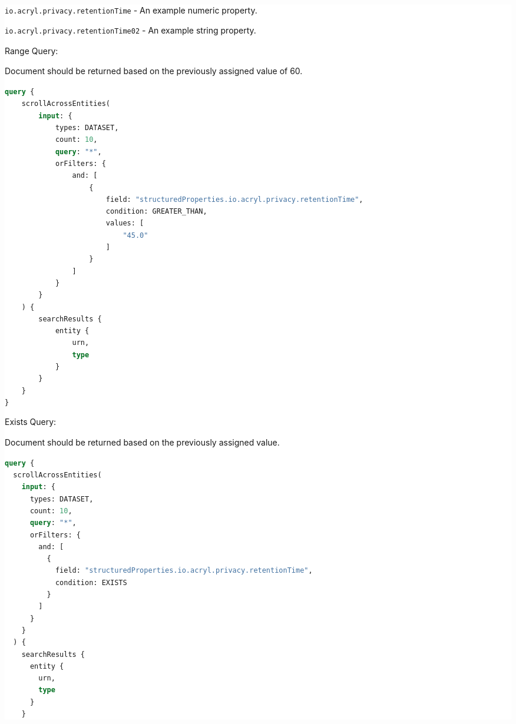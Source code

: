 `io.acryl.privacy.retentionTime` - An example numeric property.

`io.acryl.privacy.retentionTime02` - An example string property.

<Tabs>
<TabItem value="GraphQL" label="GraphQL" default>

Range Query:

Document should be returned based on the previously assigned value of 60.

```graphql
query {
    scrollAcrossEntities(
        input: {
            types: DATASET,
            count: 10,
            query: "*",
            orFilters: {
                and: [
                    {
                        field: "structuredProperties.io.acryl.privacy.retentionTime",
                        condition: GREATER_THAN,
                        values: [
                            "45.0"
                        ]
                    }
                ]
            }
        }
    ) {
        searchResults {
            entity {
                urn,
                type
            }
        }
    }
}
```

Exists Query:

Document should be returned based on the previously assigned value.

```graphql
query {
  scrollAcrossEntities(
    input: {
      types: DATASET,
      count: 10,
      query: "*",
      orFilters: {
        and: [
          {
            field: "structuredProperties.io.acryl.privacy.retentionTime",
            condition: EXISTS
          }
        ]
      }
    }
  ) {
    searchResults {
      entity {
        urn,
        type
      }
    }
```